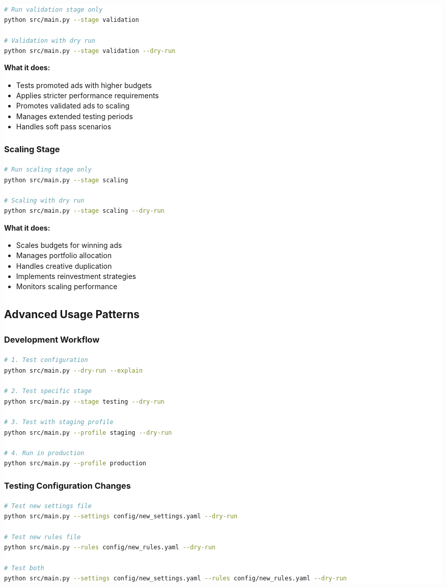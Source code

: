 ```bash
# Run validation stage only
python src/main.py --stage validation

# Validation with dry run
python src/main.py --stage validation --dry-run
```

**What it does:**
- Tests promoted ads with higher budgets
- Applies stricter performance requirements
- Promotes validated ads to scaling
- Manages extended testing periods
- Handles soft pass scenarios

### Scaling Stage

```bash
# Run scaling stage only
python src/main.py --stage scaling

# Scaling with dry run
python src/main.py --stage scaling --dry-run
```

**What it does:**
- Scales budgets for winning ads
- Manages portfolio allocation
- Handles creative duplication
- Implements reinvestment strategies
- Monitors scaling performance

## Advanced Usage Patterns

### Development Workflow

```bash
# 1. Test configuration
python src/main.py --dry-run --explain

# 2. Test specific stage
python src/main.py --stage testing --dry-run

# 3. Test with staging profile
python src/main.py --profile staging --dry-run

# 4. Run in production
python src/main.py --profile production
```

### Testing Configuration Changes

```bash
# Test new settings file
python src/main.py --settings config/new_settings.yaml --dry-run

# Test new rules file
python src/main.py --rules config/new_rules.yaml --dry-run

# Test both
python src/main.py --settings config/new_settings.yaml --rules config/new_rules.yaml --dry-run
```
